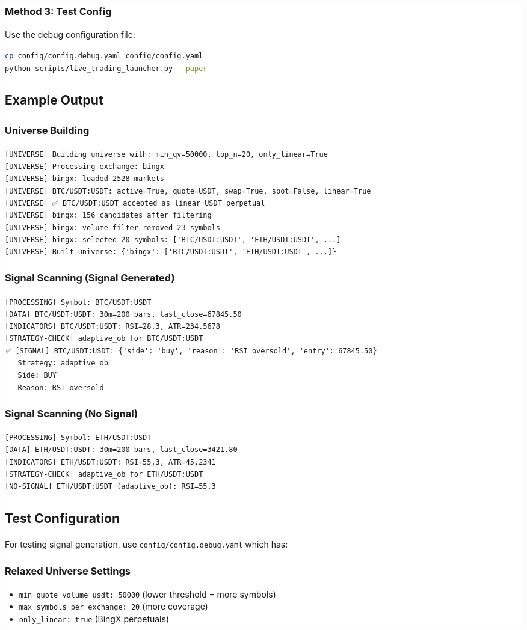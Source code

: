 ### Method 3: Test Config

Use the debug configuration file:

```bash
cp config/config.debug.yaml config/config.yaml
python scripts/live_trading_launcher.py --paper
```

## Example Output

### Universe Building

```
[UNIVERSE] Building universe with: min_qv=50000, top_n=20, only_linear=True
[UNIVERSE] Processing exchange: bingx
[UNIVERSE] bingx: loaded 2528 markets
[UNIVERSE] BTC/USDT:USDT: active=True, quote=USDT, swap=True, spot=False, linear=True
[UNIVERSE] ✅ BTC/USDT:USDT accepted as linear USDT perpetual
[UNIVERSE] bingx: 156 candidates after filtering
[UNIVERSE] bingx: volume filter removed 23 symbols
[UNIVERSE] bingx: selected 20 symbols: ['BTC/USDT:USDT', 'ETH/USDT:USDT', ...]
[UNIVERSE] Built universe: {'bingx': ['BTC/USDT:USDT', 'ETH/USDT:USDT', ...]}
```

### Signal Scanning (Signal Generated)

```
[PROCESSING] Symbol: BTC/USDT:USDT
[DATA] BTC/USDT:USDT: 30m=200 bars, last_close=67845.50
[INDICATORS] BTC/USDT:USDT: RSI=28.3, ATR=234.5678
[STRATEGY-CHECK] adaptive_ob for BTC/USDT:USDT
✅ [SIGNAL] BTC/USDT:USDT: {'side': 'buy', 'reason': 'RSI oversold', 'entry': 67845.50}
   Strategy: adaptive_ob
   Side: BUY
   Reason: RSI oversold
```

### Signal Scanning (No Signal)

```
[PROCESSING] Symbol: ETH/USDT:USDT
[DATA] ETH/USDT:USDT: 30m=200 bars, last_close=3421.80
[INDICATORS] ETH/USDT:USDT: RSI=55.3, ATR=45.2341
[STRATEGY-CHECK] adaptive_ob for ETH/USDT:USDT
[NO-SIGNAL] ETH/USDT:USDT (adaptive_ob): RSI=55.3
```

## Test Configuration

For testing signal generation, use `config/config.debug.yaml` which has:

### Relaxed Universe Settings
- `min_quote_volume_usdt: 50000` (lower threshold = more symbols)
- `max_symbols_per_exchange: 20` (more coverage)
- `only_linear: true` (BingX perpetuals)
